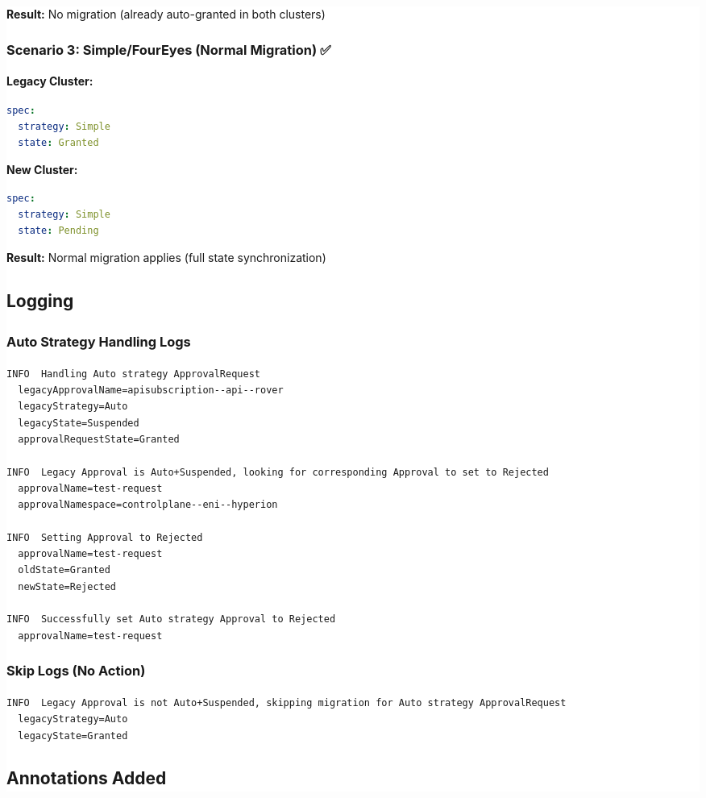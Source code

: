 **Result:** No migration (already auto-granted in both clusters)

### Scenario 3: Simple/FourEyes (Normal Migration) ✅

**Legacy Cluster:**
```yaml
spec:
  strategy: Simple
  state: Granted
```

**New Cluster:**
```yaml
spec:
  strategy: Simple
  state: Pending
```

**Result:** Normal migration applies (full state synchronization)

## Logging

### Auto Strategy Handling Logs

```
INFO  Handling Auto strategy ApprovalRequest  
  legacyApprovalName=apisubscription--api--rover 
  legacyStrategy=Auto 
  legacyState=Suspended 
  approvalRequestState=Granted

INFO  Legacy Approval is Auto+Suspended, looking for corresponding Approval to set to Rejected
  approvalName=test-request
  approvalNamespace=controlplane--eni--hyperion

INFO  Setting Approval to Rejected  
  approvalName=test-request
  oldState=Granted 
  newState=Rejected

INFO  Successfully set Auto strategy Approval to Rejected
  approvalName=test-request
```

### Skip Logs (No Action)

```
INFO  Legacy Approval is not Auto+Suspended, skipping migration for Auto strategy ApprovalRequest  
  legacyStrategy=Auto 
  legacyState=Granted
```

## Annotations Added
